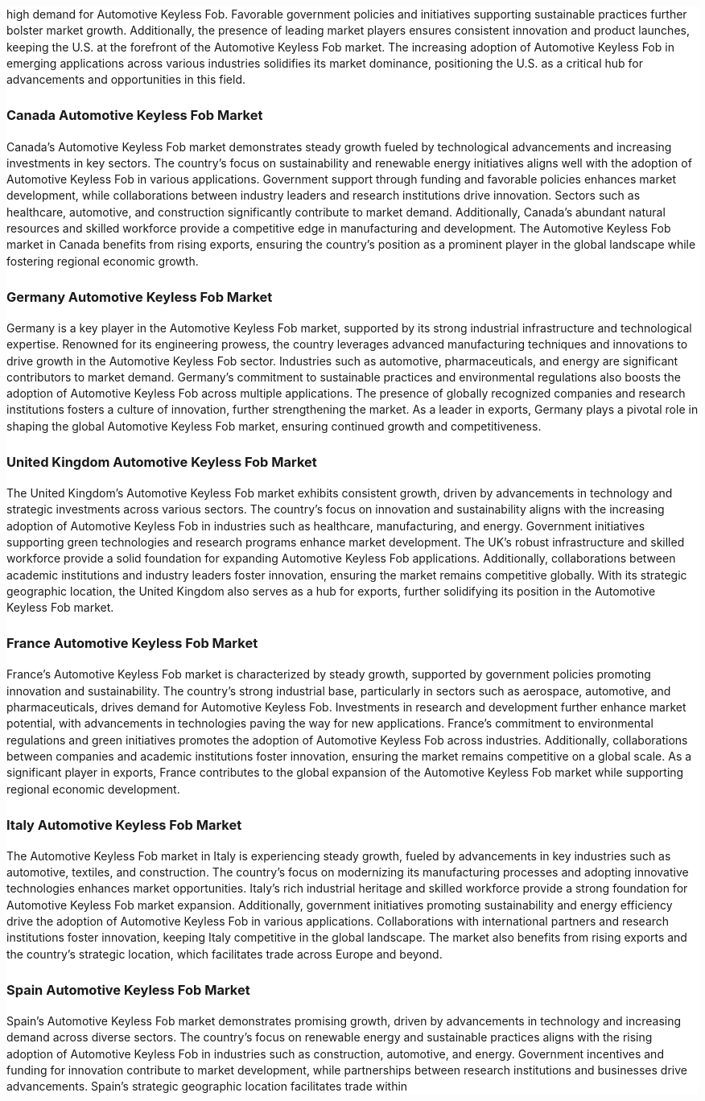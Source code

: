 high demand for Automotive Keyless Fob. Favorable government policies and initiatives supporting sustainable practices further bolster market growth. Additionally, the presence of leading market players ensures consistent innovation and product launches, keeping the U.S. at the forefront of the Automotive Keyless Fob market. The increasing adoption of Automotive Keyless Fob in emerging applications across various industries solidifies its market dominance, positioning the U.S. as a critical hub for advancements and opportunities in this field.</p><h3>Canada Automotive Keyless Fob Market</h3><p>Canada&rsquo;s Automotive Keyless Fob market demonstrates steady growth fueled by technological advancements and increasing investments in key sectors. The country&rsquo;s focus on sustainability and renewable energy initiatives aligns well with the adoption of Automotive Keyless Fob in various applications. Government support through funding and favorable policies enhances market development, while collaborations between industry leaders and research institutions drive innovation. Sectors such as healthcare, automotive, and construction significantly contribute to market demand. Additionally, Canada&rsquo;s abundant natural resources and skilled workforce provide a competitive edge in manufacturing and development. The Automotive Keyless Fob market in Canada benefits from rising exports, ensuring the country&rsquo;s position as a prominent player in the global landscape while fostering regional economic growth.</p><h3>Germany Automotive Keyless Fob Market</h3><p>Germany is a key player in the Automotive Keyless Fob market, supported by its strong industrial infrastructure and technological expertise. Renowned for its engineering prowess, the country leverages advanced manufacturing techniques and innovations to drive growth in the Automotive Keyless Fob sector. Industries such as automotive, pharmaceuticals, and energy are significant contributors to market demand. Germany&rsquo;s commitment to sustainable practices and environmental regulations also boosts the adoption of Automotive Keyless Fob across multiple applications. The presence of globally recognized companies and research institutions fosters a culture of innovation, further strengthening the market. As a leader in exports, Germany plays a pivotal role in shaping the global Automotive Keyless Fob market, ensuring continued growth and competitiveness.</p><h3>United Kingdom Automotive Keyless Fob Market</h3><p>The United Kingdom&rsquo;s Automotive Keyless Fob market exhibits consistent growth, driven by advancements in technology and strategic investments across various sectors. The country&rsquo;s focus on innovation and sustainability aligns with the increasing adoption of Automotive Keyless Fob in industries such as healthcare, manufacturing, and energy. Government initiatives supporting green technologies and research programs enhance market development. The UK&rsquo;s robust infrastructure and skilled workforce provide a solid foundation for expanding Automotive Keyless Fob applications. Additionally, collaborations between academic institutions and industry leaders foster innovation, ensuring the market remains competitive globally. With its strategic geographic location, the United Kingdom also serves as a hub for exports, further solidifying its position in the Automotive Keyless Fob market.</p><h3>France Automotive Keyless Fob Market</h3><p>France&rsquo;s Automotive Keyless Fob market is characterized by steady growth, supported by government policies promoting innovation and sustainability. The country&rsquo;s strong industrial base, particularly in sectors such as aerospace, automotive, and pharmaceuticals, drives demand for Automotive Keyless Fob. Investments in research and development further enhance market potential, with advancements in technologies paving the way for new applications. France&rsquo;s commitment to environmental regulations and green initiatives promotes the adoption of Automotive Keyless Fob across industries. Additionally, collaborations between companies and academic institutions foster innovation, ensuring the market remains competitive on a global scale. As a significant player in exports, France contributes to the global expansion of the Automotive Keyless Fob market while supporting regional economic development.</p><h3>Italy Automotive Keyless Fob Market</h3><p>The Automotive Keyless Fob market in Italy is experiencing steady growth, fueled by advancements in key industries such as automotive, textiles, and construction. The country&rsquo;s focus on modernizing its manufacturing processes and adopting innovative technologies enhances market opportunities. Italy&rsquo;s rich industrial heritage and skilled workforce provide a strong foundation for Automotive Keyless Fob market expansion. Additionally, government initiatives promoting sustainability and energy efficiency drive the adoption of Automotive Keyless Fob in various applications. Collaborations with international partners and research institutions foster innovation, keeping Italy competitive in the global landscape. The market also benefits from rising exports and the country&rsquo;s strategic location, which facilitates trade across Europe and beyond.</p><h3>Spain Automotive Keyless Fob Market</h3><p>Spain&rsquo;s Automotive Keyless Fob market demonstrates promising growth, driven by advancements in technology and increasing demand across diverse sectors. The country&rsquo;s focus on renewable energy and sustainable practices aligns with the rising adoption of Automotive Keyless Fob in industries such as construction, automotive, and energy. Government incentives and funding for innovation contribute to market development, while partnerships between research institutions and businesses drive advancements. Spain&rsquo;s strategic geographic location facilitates trade within